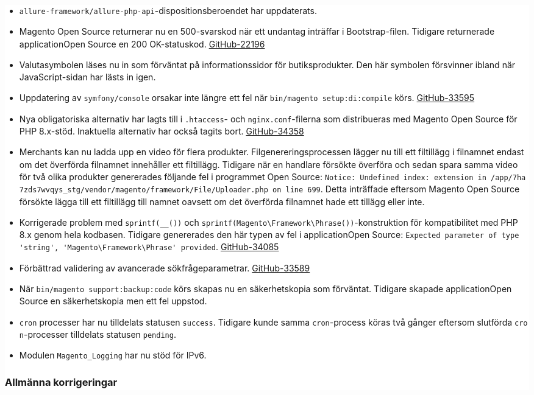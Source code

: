 

* `allure-framework/allure-php-api`-dispositionsberoendet har uppdaterats.



* Magento Open Source returnerar nu en 500-svarskod när ett undantag inträffar i Bootstrap-filen. Tidigare returnerade applicationOpen Source en 200 OK-statuskod. [GitHub-22196](https://github.com/magento/magento2/issues/22196)



* Valutasymbolen läses nu in som förväntat på informationssidor för butiksprodukter. Den här symbolen försvinner ibland när JavaScript-sidan har lästs in igen.



* Uppdatering av `symfony/console` orsakar inte längre ett fel när `bin/magento setup:di:compile` körs. [GitHub-33595](https://github.com/magento/magento2/issues/33595)



* Nya obligatoriska alternativ har lagts till i `.htaccess`- och `nginx.conf`-filerna som distribueras med Magento Open Source för PHP 8.x-stöd. Inaktuella alternativ har också tagits bort. [GitHub-34358](https://github.com/magento/magento2/issues/34358)



* Merchants kan nu ladda upp en video för flera produkter. Filgenereringsprocessen lägger nu till ett filtillägg i filnamnet endast om det överförda filnamnet innehåller ett filtillägg. Tidigare när en handlare försökte överföra och sedan spara samma video för två olika produkter genererades följande fel i programmet Open Source: `Notice: Undefined index: extension in /app/7ha7zds7wvqys_stg/vendor/magento/framework/File/Uploader.php on line 699`. Detta inträffade eftersom Magento Open Source försökte lägga till ett filtillägg till namnet oavsett om det överförda filnamnet hade ett tillägg eller inte.



* Korrigerade problem med `sprintf(__())` och `sprintf(Magento\Framework\Phrase())`-konstruktion för kompatibilitet med PHP 8.x genom hela kodbasen. Tidigare genererades den här typen av fel i applicationOpen Source: `Expected parameter of type 'string', 'Magento\Framework\Phrase' provided`. [GitHub-34085](https://github.com/magento/magento2/issues/34085)





* Förbättrad validering av avancerade sökfrågeparametrar. [GitHub-33589](https://github.com/magento/magento2/issues/33589)



* När `bin/magento support:backup:code` körs skapas nu en säkerhetskopia som förväntat. Tidigare skapade applicationOpen Source en säkerhetskopia men ett fel uppstod.



* `cron` processer har nu tilldelats statusen `success`. Tidigare kunde samma `cron`-process köras två gånger eftersom slutförda `cron`-processer tilldelats statusen `pending`.



* Modulen `Magento_Logging` har nu stöd för IPv6.

### Allmänna korrigeringar

